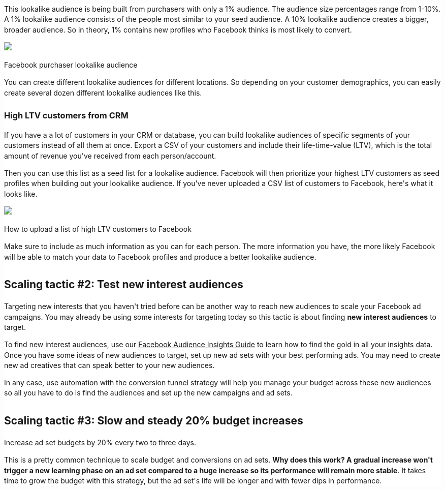 This lookalike audience is being built from purchasers with only a 1% audience. The audience size percentages range from 1-10%. A 1% lookalike audience consists of the people most similar to your seed audience. A 10% lookalike audience creates a bigger, broader audience. So in theory, 1% contains new profiles who Facebook thinks is most likely to convert.

![](https://revealbot.com/blog/content/images/2019/09/Screen-Shot-2019-09-20-at-12.22.48-PM-1.png)

Facebook purchaser lookalike audience

You can create different lookalike audiences for different locations. So depending on your customer demographics, you can easily create several dozen different lookalike audiences like this.

### High LTV customers from CRM

If you have a a lot of customers in your CRM or database, you can build lookalike audiences of specific segments of your customers instead of all them at once. Export a CSV of your customers and include their life-time-value (LTV), which is the total amount of revenue you've received from each person/account.

Then you can use this list as a seed list for a lookalike audience. Facebook will then prioritize your highest LTV customers as seed profiles when building out your lookalike audience. If you've never uploaded a CSV list of customers to Facebook, here's what it looks like.

![](https://revealbot.com/blog/content/images/2019/09/Screen-Shot-2019-09-20-at-12.42.26-PM-1.png)

How to upload a list of high LTV customers to Facebook

Make sure to include as much information as you can for each person. The more information you have, the more likely Facebook will be able to match your data to Facebook profiles and produce a better lookalike audience.

## Scaling tactic #2: Test new interest audiences

Targeting new interests that you haven't tried before can be another way to reach new audiences to scale your Facebook ad campaigns. You may already be using some interests for targeting today so this tactic is about finding **new interest audiences** to target.

To find new interest audiences, use our [Facebook Audience Insights Guide](https://revealbot.com/blog/facebook-audience-insights/) to learn how to find the gold in all your insights data. Once you have some ideas of new audiences to target, set up new ad sets with your best performing ads. You may need to create new ad creatives that can speak better to your new audiences.

In any case, use automation with the conversion tunnel strategy will help you manage your budget across these new audiences so all you have to do is find the audiences and set up the new campaigns and ad sets.

## Scaling tactic #3: Slow and steady 20% budget increases

Increase ad set budgets by 20% every two to three days.

This is a pretty common technique to scale budget and conversions on ad sets. **Why does this work? A gradual increase won't trigger a new learning phase on an ad set compared to a huge increase so its performance will remain more stable**. It takes time to grow the budget with this strategy, but the ad set's life will be longer and with fewer dips in performance.
